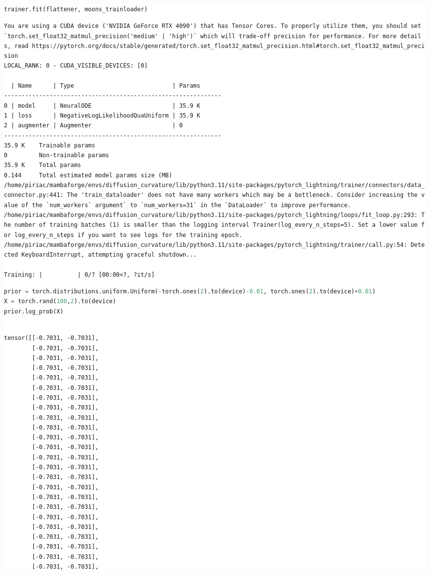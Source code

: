 ``` python
trainer.fit(flattener, moons_trainloader)
```

    You are using a CUDA device ('NVIDIA GeForce RTX 4090') that has Tensor Cores. To properly utilize them, you should set `torch.set_float32_matmul_precision('medium' | 'high')` which will trade-off precision for performance. For more details, read https://pytorch.org/docs/stable/generated/torch.set_float32_matmul_precision.html#torch.set_float32_matmul_precision
    LOCAL_RANK: 0 - CUDA_VISIBLE_DEVICES: [0]

      | Name      | Type                            | Params
    --------------------------------------------------------------
    0 | model     | NeuralODE                       | 35.9 K
    1 | loss      | NegativeLogLikelihoodQuaUniform | 35.9 K
    2 | augmenter | Augmenter                       | 0     
    --------------------------------------------------------------
    35.9 K    Trainable params
    0         Non-trainable params
    35.9 K    Total params
    0.144     Total estimated model params size (MB)
    /home/piriac/mambaforge/envs/diffusion_curvature/lib/python3.11/site-packages/pytorch_lightning/trainer/connectors/data_connector.py:441: The 'train_dataloader' does not have many workers which may be a bottleneck. Consider increasing the value of the `num_workers` argument` to `num_workers=31` in the `DataLoader` to improve performance.
    /home/piriac/mambaforge/envs/diffusion_curvature/lib/python3.11/site-packages/pytorch_lightning/loops/fit_loop.py:293: The number of training batches (1) is smaller than the logging interval Trainer(log_every_n_steps=5). Set a lower value for log_every_n_steps if you want to see logs for the training epoch.
    /home/piriac/mambaforge/envs/diffusion_curvature/lib/python3.11/site-packages/pytorch_lightning/trainer/call.py:54: Detected KeyboardInterrupt, attempting graceful shutdown...

    Training: |          | 0/? [00:00<?, ?it/s]

``` python
prior = torch.distributions.uniform.Uniform(-torch.ones(2).to(device)-0.01, torch.ones(2).to(device)+0.01)
X = torch.rand(100,2).to(device)
prior.log_prob(X)
    
```

    tensor([[-0.7031, -0.7031],
            [-0.7031, -0.7031],
            [-0.7031, -0.7031],
            [-0.7031, -0.7031],
            [-0.7031, -0.7031],
            [-0.7031, -0.7031],
            [-0.7031, -0.7031],
            [-0.7031, -0.7031],
            [-0.7031, -0.7031],
            [-0.7031, -0.7031],
            [-0.7031, -0.7031],
            [-0.7031, -0.7031],
            [-0.7031, -0.7031],
            [-0.7031, -0.7031],
            [-0.7031, -0.7031],
            [-0.7031, -0.7031],
            [-0.7031, -0.7031],
            [-0.7031, -0.7031],
            [-0.7031, -0.7031],
            [-0.7031, -0.7031],
            [-0.7031, -0.7031],
            [-0.7031, -0.7031],
            [-0.7031, -0.7031],
            [-0.7031, -0.7031],